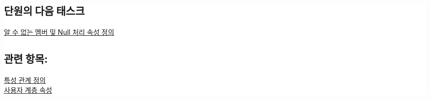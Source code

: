 ## <a name="next-task-in-lesson"></a>단원의 다음 태스크  
[알 수 없는 멤버 및 Null 처리 속성 정의](../analysis-services/lesson-4-7-defining-the-unknown-member-and-null-processing-properties.md)  
  
## <a name="see-also"></a>관련 항목:  
[특성 관계 정의](../analysis-services/multidimensional-models/attribute-relationships-define.md)  
[사용자 계층 속성](../analysis-services/multidimensional-models-olap-logical-dimension-objects/user-hierarchies-properties.md)  
  
  
  
